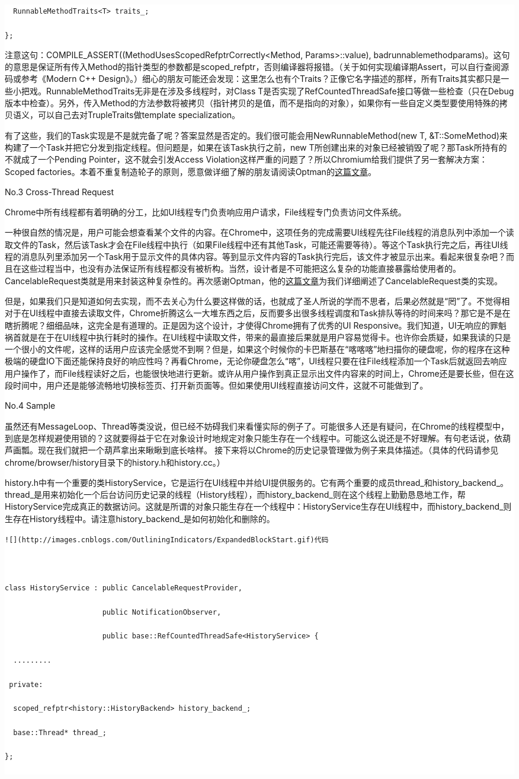 ```
  RunnableMethodTraits<T> traits_;

};
```

注意这句：COMPILE_ASSERT((MethodUsesScopedRefptrCorrectly<Method, Params>::value), badrunnablemethodparams)。这句的意思是保证所有传入Method的指针类型的参数都是scoped_refptr，否则编译器将报错。（关于如何实现编译期Assert，可以自行查阅源码或参考《Modern C++
 Design》。）细心的朋友可能还会发现：这里怎么也有个Traits？正像它名字描述的那样，所有Traits其实都只是一些小把戏。RunnableMethodTraits无非是在涉及多线程时，对Class T是否实现了RefCountedThreadSafe接口等做一些检查（只在Debug版本中检查）。另外，传入Method的方法参数将被拷贝（指针拷贝的是值，而不是指向的对象），如果你有一些自定义类型要使用特殊的拷贝语义，可以自己去对TrupleTraits做template specialization。

有了这些，我们的Task实现是不是就完备了呢？答案显然是否定的。我们很可能会用NewRunnableMethod(new T, &T::SomeMethod)来构建了一个Task并把它分发到指定线程。但问题是，如果在该Task执行之前，new T所创建出来的对象已经被销毁了呢？那Task所持有的不就成了一个Pending Pointer，这不就会引发Access Violation这样严重的问题了？所以Chromium给我们提供了另一套解决方案：Scoped
 factories。本着不重复制造轮子的原则，愿意做详细了解的朋友请阅读Optman的[这篇文章](http://optman.javaeye.com/blog/545036)。



No.3 Cross-Thread Request



Chrome中所有线程都有着明确的分工，比如UI线程专门负责响应用户请求，File线程专门负责访问文件系统。

一种很自然的情况是，用户可能会想查看某个文件的内容。在Chrome中，这项任务的完成需要UI线程先往File线程的消息队列中添加一个读取文件的Task，然后该Task才会在File线程中执行（如果File线程中还有其他Task，可能还需要等待）。等这个Task执行完之后，再往UI线程的消息队列里添加另一个Task用于显示文件的具体内容。等到显示文件内容的Task执行完后，该文件才被显示出来。看起来很复杂吧？而且在这些过程当中，也没有办法保证所有线程都没有被析构。当然，设计者是不可能把这么复杂的功能直接暴露给使用者的。CancelableRequest类就是用来封装这种复杂性的。再次感谢Optman，他的[这篇文章](http://optman.javaeye.com/blog/548352)为我们详细阐述了CancelableRequest类的实现。

但是，如果我们只是知道如何去实现，而不去关心为什么要这样做的话，也就成了圣人所说的学而不思者，后果必然就是“罔”了。不觉得相对于在UI线程中直接去读取文件，Chrome折腾这么一大堆东西之后，反而要多出很多线程调度和Task排队等待的时间来吗？那它是不是在瞎折腾呢？细细品味，这完全是有道理的。正是因为这个设计，才使得Chrome拥有了优秀的UI
 Responsive。我们知道，UI无响应的罪魁祸首就是在于在UI线程中执行耗时的操作。在UI线程中读取文件，带来的最直接后果就是用户容易觉得卡。也许你会质疑，如果我读的只是一个很小的文件呢，这样的话用户应该完全感觉不到啊？但是，如果这个时候你的卡巴斯基在“喀喀喀”地扫描你的硬盘呢，你的程序在这种极端的硬盘IO下面还能保持良好的响应性吗？再看Chrome，无论你硬盘怎么“喀”，UI线程只要在往File线程添加一个Task后就返回去响应用户操作了，而File线程读好之后，也能很快地进行更新。或许从用户操作到真正显示出文件内容来的时间上，Chrome还是要长些，但在这段时间中，用户还是能够流畅地切换标签页、打开新页面等。但如果使用UI线程直接访问文件，这就不可能做到了。



No.4 Sample

虽然还有MessageLoop、Thread等类没说，但已经不妨碍我们来看懂实际的例子了。可能很多人还是有疑问，在Chrome的线程模型中，到底是怎样规避使用锁的？这就要得益于它在对象设计时地规定对象只能生存在一个线程中。可能这么说还是不好理解。有句老话说，依葫芦画瓢。现在我们就把一个葫芦拿出来瞅瞅到底长啥样。
 接下来将以Chrome的历史记录管理做为例子来具体描述。（具体的代码请参见chrome/browser/history目录下的history.h和history.cc。）

history.h中有一个重要的类HistoryService，它是运行在UI线程中并给UI提供服务的。它有两个重要的成员thread_和history_backend_。thread_是用来初始化一个后台访问历史记录的线程（History线程），而history_backend_则在这个线程上勤勤恳恳地工作，帮HistoryService完成真正的数据访问。这就是所谓的对象只能生存在一个线程中：HistoryService生存在UI线程中，而history_backend_则生存在History线程中。请注意history_backend_是如何初始化和删除的。

```
![](http://images.cnblogs.com/OutliningIndicators/ExpandedBlockStart.gif)代码



class HistoryService : public CancelableRequestProvider,

                       public NotificationObserver,

                       public base::RefCountedThreadSafe<HistoryService> {

  .........

 private:

  scoped_refptr<history::HistoryBackend> history_backend_;

  base::Thread* thread_;

};


```